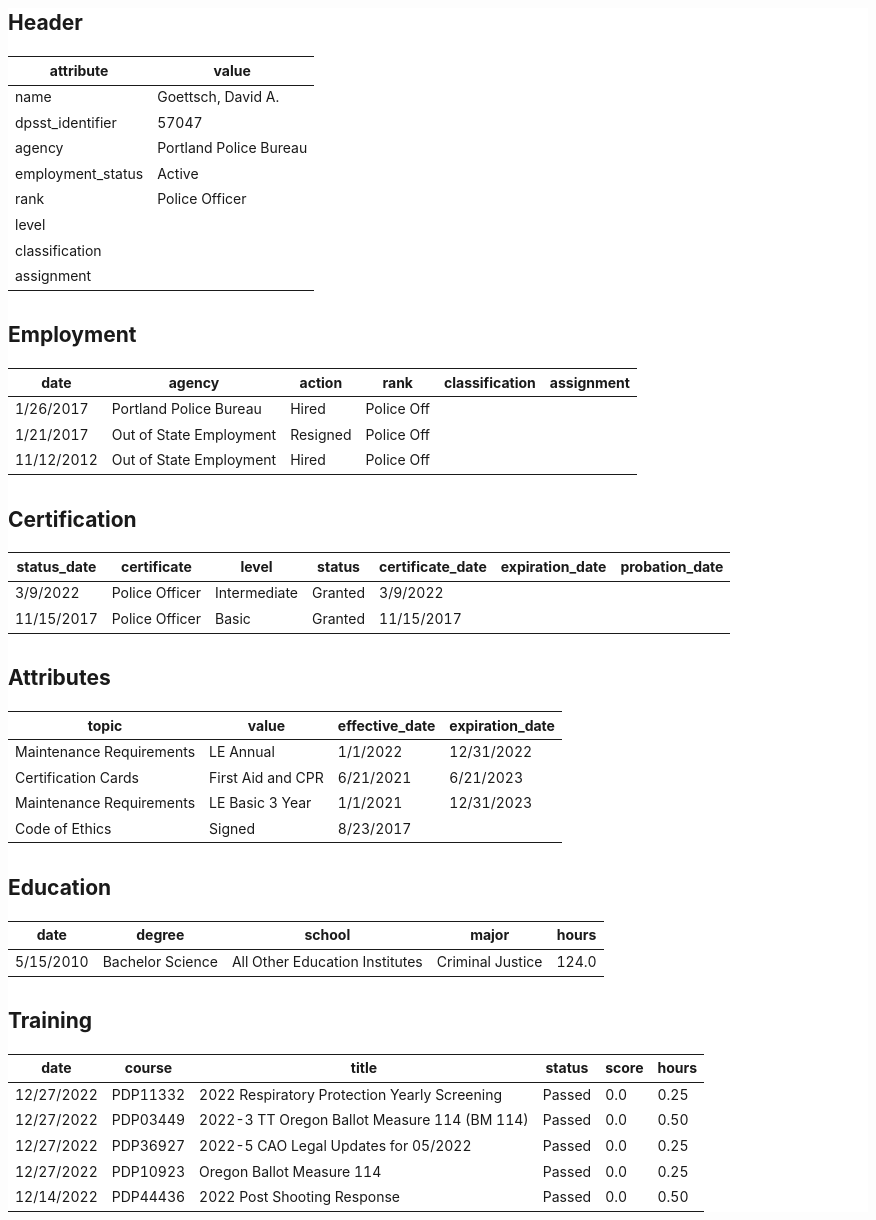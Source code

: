 ## Header
| attribute | value |
| --------- | ----- |
| name | Goettsch, David A. |
| dpsst_identifier | 57047 |
| agency | Portland Police Bureau |
| employment_status | Active |
| rank | Police Officer |
| level |  |
| classification |  |
| assignment |  |
## Employment
| date | agency | action | rank | classification | assignment |
| ---- | ------ | ------ | ---- | -------------- | ---------- |
| 1/26/2017 | Portland Police Bureau | Hired | Police Off |  |  |
| 1/21/2017 | Out of State Employment | Resigned | Police Off |  |  |
| 11/12/2012 | Out of State Employment | Hired | Police Off |  |  |
## Certification
| status_date | certificate | level | status | certificate_date | expiration_date | probation_date |
| ----------- | ----------- | ----- | ------ | ---------------- | --------------- | -------------- |
| 3/9/2022 | Police Officer | Intermediate | Granted | 3/9/2022 |  |  |
| 11/15/2017 | Police Officer | Basic | Granted | 11/15/2017 |  |  |
## Attributes
| topic | value | effective_date | expiration_date |
| ----- | ----- | -------------- | --------------- |
| Maintenance Requirements | LE Annual | 1/1/2022 | 12/31/2022 |
| Certification Cards | First Aid and CPR | 6/21/2021 | 6/21/2023 |
| Maintenance Requirements | LE Basic 3 Year | 1/1/2021 | 12/31/2023 |
| Code of Ethics | Signed | 8/23/2017 |  |
## Education
| date | degree | school | major | hours |
| ---- | ------ | ------ | ----- | ----- |
| 5/15/2010 | Bachelor Science | All Other Education Institutes | Criminal Justice | 124.0 |
## Training
| date | course | title | status | score | hours |
| ---- | ------ | ----- | ------ | ----- | ----- |
| 12/27/2022 | PDP11332 | 2022 Respiratory Protection Yearly Screening | Passed | 0.0 | 0.25 |
| 12/27/2022 | PDP03449 | 2022-3 TT Oregon Ballot Measure 114 (BM 114) | Passed | 0.0 | 0.50 |
| 12/27/2022 | PDP36927 | 2022-5 CAO Legal Updates for 05/2022 | Passed | 0.0 | 0.25 |
| 12/27/2022 | PDP10923 | Oregon Ballot Measure 114 | Passed | 0.0 | 0.25 |
| 12/14/2022 | PDP44436 | 2022 Post Shooting Response | Passed | 0.0 | 0.50 |